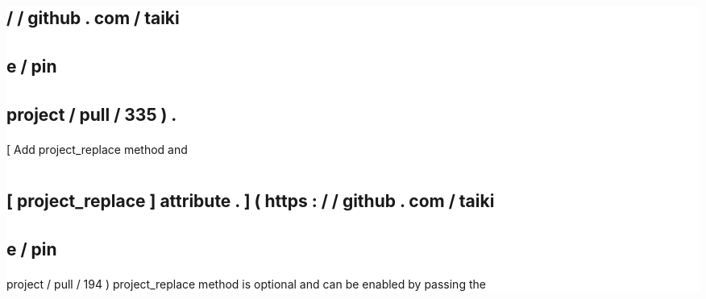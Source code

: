 /
/
github
.
com
/
taiki
-
e
/
pin
-
project
/
pull
/
335
)
.
-
[
Add
project_replace
method
and
#
[
project_replace
]
attribute
.
]
(
https
:
/
/
github
.
com
/
taiki
-
e
/
pin
-
project
/
pull
/
194
)
project_replace
method
is
optional
and
can
be
enabled
by
passing
the
